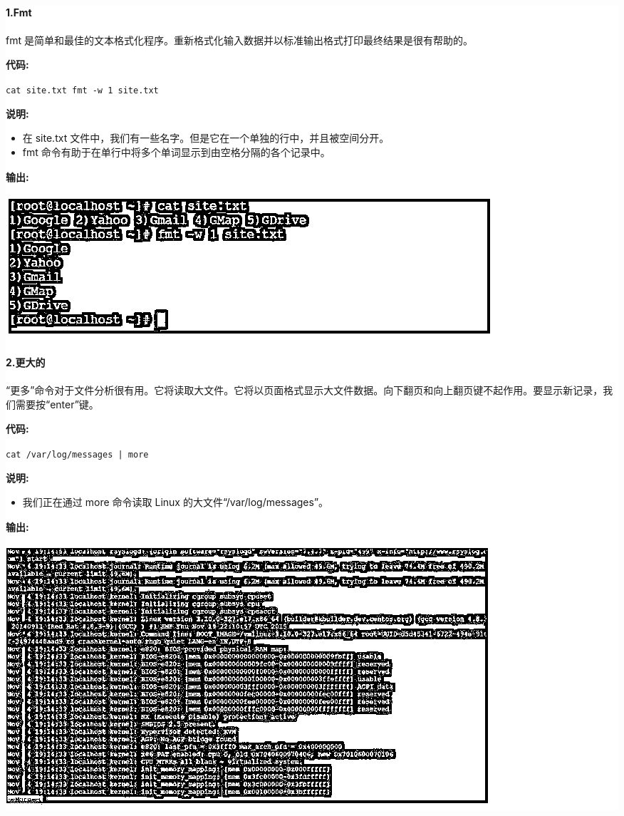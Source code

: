#### 1.Fmt

fmt 是简单和最佳的文本格式化程序。重新格式化输入数据并以标准输出格式打印最终结果是很有帮助的。

**代码:**

`cat site.txt
fmt -w 1 site.txt`

**说明:**

*   在 site.txt 文件中，我们有一些名字。但是它在一个单独的行中，并且被空间分开。
*   fmt 命令有助于在单行中将多个单词显示到由空格分隔的各个记录中。

**输出:**

![linux filter commands 1](img/5a77ca74ce84762026b155424a883096.png)



#### 2.更大的

“更多”命令对于文件分析很有用。它将读取大文件。它将以页面格式显示大文件数据。向下翻页和向上翻页键不起作用。要显示新记录，我们需要按“enter”键。

**代码:**

`cat /var/log/messages | more`

**说明:**

*   我们正在通过 more 命令读取 Linux 的大文件“/var/log/messages”。

**输出:**

![more](img/31cf3dfa09621ceebd037c0aa9805cfd.png)
